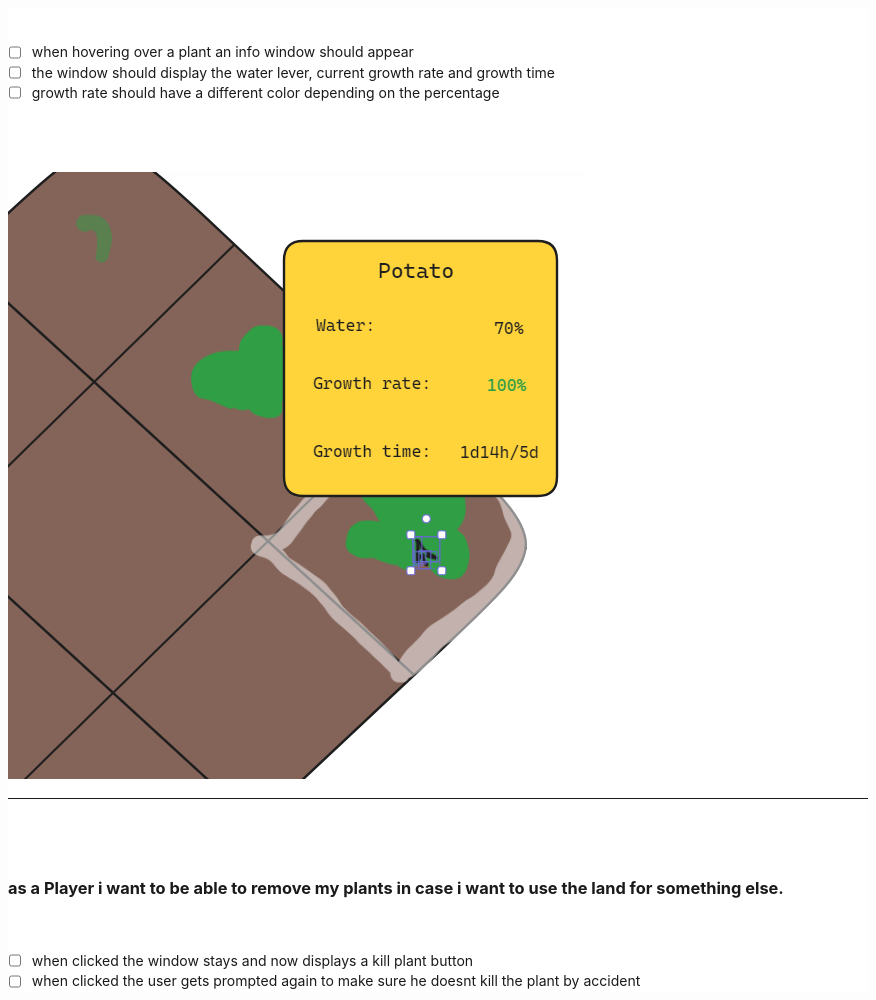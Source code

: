 <br>

- [ ] when hovering over a plant an info window should appear
- [ ] the window should display the water lever, current growth rate and growth time
- [ ] growth rate should have a different color depending on the percentage

<br>
<br>

![Weather Forecast Wireframe](public/userStories/HoverPlant.PNG)

---

<br>
<br>

### **as a Player i want to be able to remove my plants in case i want to use the land for something else.**

<br>

- [ ] when clicked the window stays and now displays a kill plant button
- [ ] when clicked the user gets prompted again to make sure he doesnt kill the plant by accident

